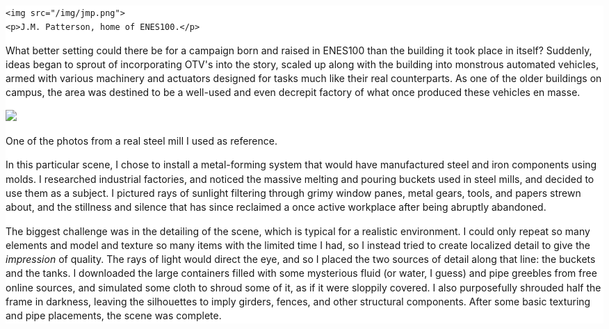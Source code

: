     <img src="/img/jmp.png">
    <p>J.M. Patterson, home of ENES100.</p>
</div>

What better setting could there be for a campaign born and raised in ENES100 than the building it took place in itself? Suddenly, ideas began to sprout of incorporating OTV's into the story, scaled up along with the building into monstrous automated vehicles, armed with various machinery and actuators designed for tasks much like their real counterparts. As one of the older buildings on campus, the area was destined to be a well-used and even decrepit factory of what once produced these vehicles en masse.

<div class="blog_image right">
    <img src="https://www.colianni.com/images/blog/shutterstock_170226410-min.jpg">
    <p>One of the photos from a real steel mill I used as reference.</p>
</div>

In this particular scene, I chose to install a metal-forming system that would have manufactured steel and iron components using molds. I researched industrial factories, and noticed the massive melting and pouring buckets used in steel mills, and decided to use them as a subject. I pictured rays of sunlight filtering through grimy window panes, metal gears, tools, and papers strewn about, and the stillness and silence that has since reclaimed a once active workplace after being abruptly abandoned.

The biggest challenge was in the detailing of the scene, which is typical for a realistic environment. I could only repeat so many elements and model and texture so many items with the limited time I had, so I instead tried to create localized detail to give the *impression* of quality. The rays of light would direct the eye, and so I placed the two sources of detail along that line: the buckets and the tanks. I downloaded the large containers filled with some mysterious fluid (or water, I guess) and pipe greebles from free online sources, and simulated some cloth to shroud some of it, as if it were sloppily covered. I also purposefully shrouded half the frame in darkness, leaving the silhouettes to imply girders, fences, and other structural components. After some basic texturing and pipe placements, the scene was complete.
